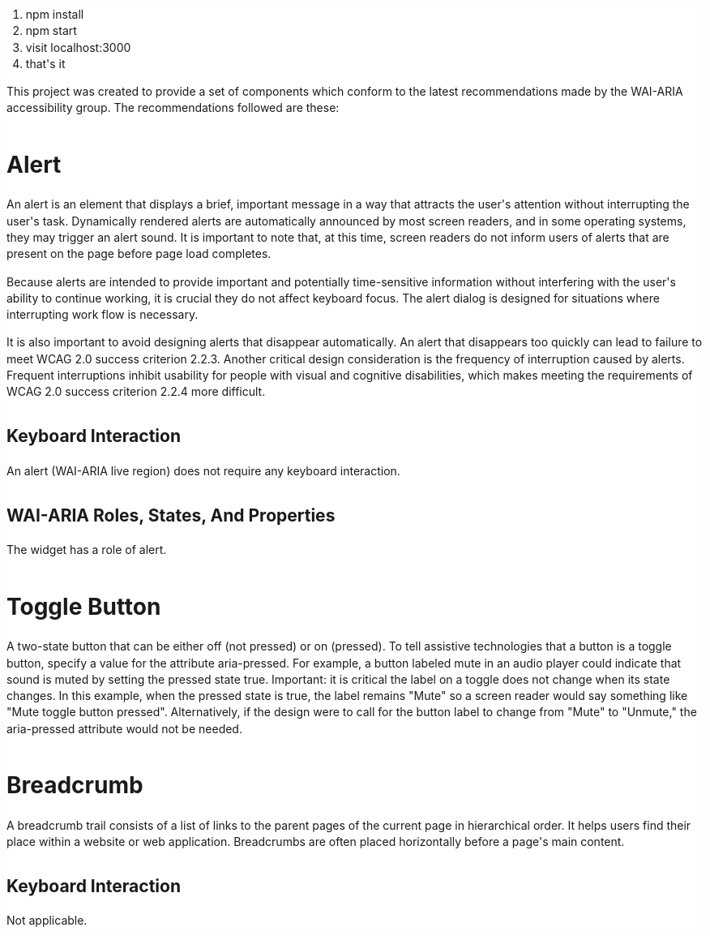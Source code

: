 1. npm install
2. npm start
3. visit localhost:3000
4. that's it

This project was created to provide a set of components which conform to the latest recommendations made by the WAI-ARIA accessibility group. The recommendations followed are these:

# Alert
An alert is an element that displays a brief, important message in a way that attracts the user's attention without interrupting the user's task. Dynamically rendered alerts are automatically announced by most screen readers, and in some operating systems, they may trigger an alert sound. It is important to note that, at this time, screen readers do not inform users of alerts that are present on the page before page load completes.

Because alerts are intended to provide important and potentially time-sensitive information without interfering with the user's ability to continue working, it is crucial they do not affect keyboard focus. The alert dialog is designed for situations where interrupting work flow is necessary.

It is also important to avoid designing alerts that disappear automatically. An alert that disappears too quickly can lead to failure to meet WCAG 2.0 success criterion 2.2.3. Another critical design consideration is the frequency of interruption caused by alerts. Frequent interruptions inhibit usability for people with visual and cognitive disabilities, which makes meeting the requirements of WCAG 2.0 success criterion 2.2.4 more difficult.

## Keyboard Interaction
An alert (WAI-ARIA live region) does not require any keyboard interaction.

## WAI-ARIA Roles, States, And Properties
The widget has a role of alert.

# Toggle Button
A two-state button that can be either off (not pressed) or on (pressed). To tell assistive technologies that a button is a toggle button, specify a value for the attribute aria-pressed. For example, a button labeled mute in an audio player could indicate that sound is muted by setting the pressed state true. Important: it is critical the label on a toggle does not change when its state changes. In this example, when the pressed state is true, the label remains "Mute" so a screen reader would say something like "Mute toggle button pressed". Alternatively, if the design were to call for the button label to change from "Mute" to "Unmute," the aria-pressed attribute would not be needed.

# Breadcrumb
A breadcrumb trail consists of a list of links to the parent pages of the current page in hierarchical order. It helps users find their place within a website or web application. Breadcrumbs are often placed horizontally before a page's main content.

## Keyboard Interaction
Not applicable.
